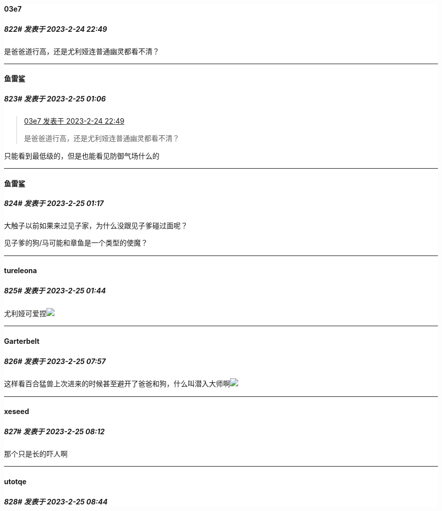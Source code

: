 ####  03e7  
##### 822#       发表于 2023-2-24 22:49

是爸爸道行高，还是尤利娅连普通幽灵都看不清？


*****

####  鱼雷鲨  
##### 823#       发表于 2023-2-25 01:06

<blockquote><a href="httphttps://bbs.saraba1st.com/2b/forum.php?mod=redirect&amp;goto=findpost&amp;pid=59877439&amp;ptid=1833229" target="_blank">03e7 发表于 2023-2-24 22:49</a>

是爸爸道行高，还是尤利娅连普通幽灵都看不清？</blockquote>
只能看到最低级的，但是也能看见防御气场什么的


*****

####  鱼雷鲨  
##### 824#       发表于 2023-2-25 01:17

大触子以前如果来过见子家，为什么没跟见子爹碰过面呢？

见子爹的狗/马可能和章鱼是一个类型的使魔？


*****

####  tureleona  
##### 825#       发表于 2023-2-25 01:44

尤利娅可爱捏<img src="https://static.saraba1st.com/image/smiley/face2017/072.png" referrerpolicy="no-referrer">


*****

####  Garterbelt  
##### 826#       发表于 2023-2-25 07:57

这样看百合猛兽上次进来的时候甚至避开了爸爸和狗，什么叫潜入大师啊<img src="https://static.saraba1st.com/image/smiley/face2017/067.png" referrerpolicy="no-referrer">


*****

####  xeseed  
##### 827#       发表于 2023-2-25 08:12

那个只是长的吓人啊


*****

####  utotqe  
##### 828#       发表于 2023-2-25 08:44
